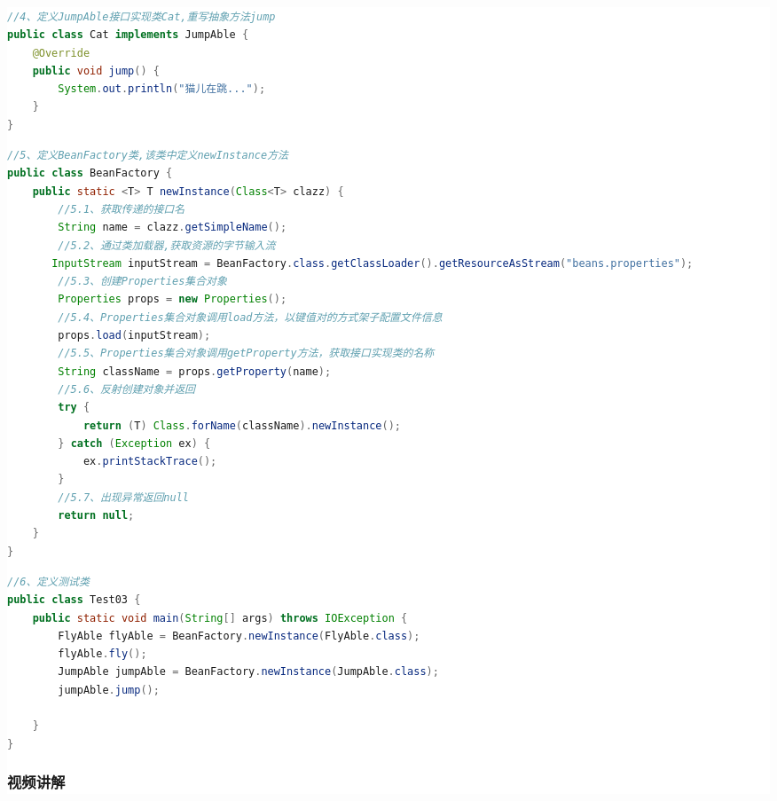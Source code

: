 ```java
//4、定义JumpAble接口实现类Cat,重写抽象方法jump
public class Cat implements JumpAble {
    @Override
    public void jump() {
        System.out.println("猫儿在跳...");
    }
}
```

```java
//5、定义BeanFactory类,该类中定义newInstance方法
public class BeanFactory {
    public static <T> T newInstance(Class<T> clazz) {
        //5.1、获取传递的接口名
        String name = clazz.getSimpleName();
        //5.2、通过类加载器,获取资源的字节输入流
       InputStream inputStream = BeanFactory.class.getClassLoader().getResourceAsStream("beans.properties");
        //5.3、创建Properties集合对象
        Properties props = new Properties();
        //5.4、Properties集合对象调用load方法，以键值对的方式架子配置文件信息
        props.load(inputStream);
        //5.5、Properties集合对象调用getProperty方法，获取接口实现类的名称
        String className = props.getProperty(name);
        //5.6、反射创建对象并返回
        try {
            return (T) Class.forName(className).newInstance();
        } catch (Exception ex) {
            ex.printStackTrace();
        }
		//5.7、出现异常返回null
        return null;
    }   
}

```

```java
//6、定义测试类
public class Test03 {
    public static void main(String[] args) throws IOException {
        FlyAble flyAble = BeanFactory.newInstance(FlyAble.class);
        flyAble.fly();
        JumpAble jumpAble = BeanFactory.newInstance(JumpAble.class);
        jumpAble.jump();

    }
}
```

### 视频讲解
